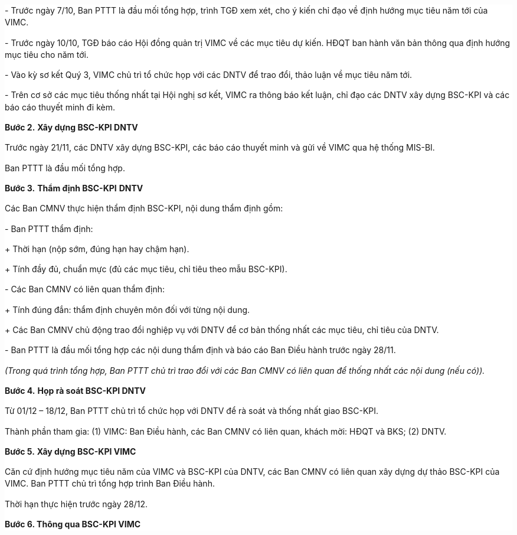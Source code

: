 \- Trước ngày 7/10, Ban PTTT là đầu mối tổng hợp, trình TGĐ xem xét, cho
ý kiến chỉ đạo về định hướng mục tiêu năm tới của VIMC.

\- Trước ngày 10/10, TGĐ báo cáo Hội đồng quản trị VIMC về các mục tiêu
dự kiến. HĐQT ban hành văn bản thông qua định hướng mục tiêu cho năm
tới.

\- Vào kỳ sơ kết Quý 3, VIMC chủ trì tổ chức họp với các DNTV để trao
đổi, thảo luận về mục tiêu năm tới.

\- Trên cơ sở các mục tiêu thống nhất tại Hội nghị sơ kết, VIMC ra thông
báo kết luận, chỉ đạo các DNTV xây dựng BSC-KPI và các báo cáo thuyết
minh đi kèm.

**Bước 2.** **Xây dựng BSC-KPI DNTV**

Trước ngày 21/11, các DNTV xây dựng BSC-KPI, các báo cáo thuyết minh và
gửi về VIMC qua hệ thống MIS-BI.

Ban PTTT là đầu mối tổng hợp.

**Bước 3.** **Thẩm định BSC-KPI** **DNTV**

Các Ban CMNV thực hiện thẩm định BSC-KPI, nội dung thẩm định gồm:

\- Ban PTTT thẩm định:

\+ Thời hạn (nộp sớm, đúng hạn hay chậm hạn).

\+ Tính đầy đủ, chuẩn mực (đủ các mục tiêu, chỉ tiêu theo mẫu BSC-KPI).

\- Các Ban CMNV có liên quan thẩm định:

\+ Tính đúng đắn: thẩm định chuyên môn đối với từng nội dung.

\+ Các Ban CMNV chủ động trao đổi nghiệp vụ với DNTV để cơ bản thống
nhất các mục tiêu, chỉ tiêu của DNTV.

\- Ban PTTT là đầu mối tổng hợp các nội dung thẩm định và báo cáo Ban
Điều hành trước ngày 28/11.

*(Trong quá trình tổng hợp,* *Ban PTTT chủ trì trao đổi với các Ban CMNV
có liên quan để thống nhất các nội dung (nếu có)).*

**Bước 4.** **Họp rà soát BSC-KPI DNTV**

Từ 01/12 – 18/12, Ban PTTT chủ trì tổ chức họp với DNTV để rà soát và
thống nhất giao BSC-KPI.

Thành phần tham gia: (1) VIMC: Ban Điều hành, các Ban CMNV có liên quan,
khách mời: HĐQT và BKS; (2) DNTV.

**Bước 5.** **Xây dựng BSC-KPI VIMC**

Căn cứ định hướng mục tiêu năm của VIMC và BSC-KPI của DNTV, các Ban
CMNV có liên quan xây dựng dự thảo BSC-KPI của VIMC. Ban PTTT chủ trì
tổng hợp trình Ban Điều hành.

Thời hạn thực hiện trước ngày 28/12.

**Bước 6. Thông qua BSC-KPI VIMC**
